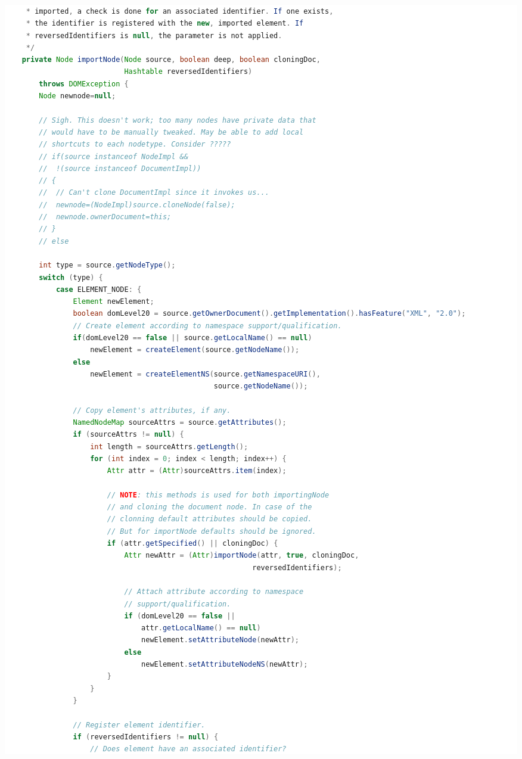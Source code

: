 ```java
     * imported, a check is done for an associated identifier. If one exists,
     * the identifier is registered with the new, imported element. If
     * reversedIdentifiers is null, the parameter is not applied.
     */
    private Node importNode(Node source, boolean deep, boolean cloningDoc,
                            Hashtable reversedIdentifiers)
        throws DOMException {
        Node newnode=null;

        // Sigh. This doesn't work; too many nodes have private data that
        // would have to be manually tweaked. May be able to add local
        // shortcuts to each nodetype. Consider ?????
        // if(source instanceof NodeImpl &&
        //  !(source instanceof DocumentImpl))
        // {
        //  // Can't clone DocumentImpl since it invokes us...
        //  newnode=(NodeImpl)source.cloneNode(false);
        //  newnode.ownerDocument=this;
        // }
        // else

        int type = source.getNodeType();
        switch (type) {
            case ELEMENT_NODE: {
                Element newElement;
                boolean domLevel20 = source.getOwnerDocument().getImplementation().hasFeature("XML", "2.0");
                // Create element according to namespace support/qualification.
                if(domLevel20 == false || source.getLocalName() == null)
                    newElement = createElement(source.getNodeName());
                else
                    newElement = createElementNS(source.getNamespaceURI(),
                                                 source.getNodeName());

                // Copy element's attributes, if any.
                NamedNodeMap sourceAttrs = source.getAttributes();
                if (sourceAttrs != null) {
                    int length = sourceAttrs.getLength();
                    for (int index = 0; index < length; index++) {
                        Attr attr = (Attr)sourceAttrs.item(index);

                        // NOTE: this methods is used for both importingNode
                        // and cloning the document node. In case of the
                        // clonning default attributes should be copied.
                        // But for importNode defaults should be ignored.
                        if (attr.getSpecified() || cloningDoc) {
                            Attr newAttr = (Attr)importNode(attr, true, cloningDoc,
                                                          reversedIdentifiers);

                            // Attach attribute according to namespace
                            // support/qualification.
                            if (domLevel20 == false ||
                                attr.getLocalName() == null)
                                newElement.setAttributeNode(newAttr);
                            else
                                newElement.setAttributeNodeNS(newAttr);
                        }
                    }
                }

                // Register element identifier.
                if (reversedIdentifiers != null) {
                    // Does element have an associated identifier?
```